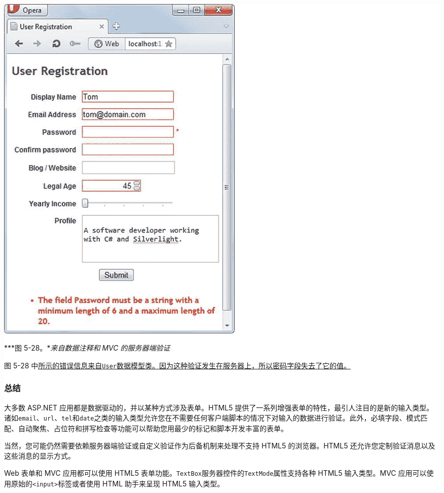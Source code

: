![images](img/9781430247197_Fig05-28.jpg)

***图 5-28。**来自数据注释和 MVC 的服务器端验证*

图 5-28 中[所示的错误信息来自`User`数据模型类。因为这种验证发生在服务器上，所以密码字段失去了它的值。](#fig_5_28)

### 总结

大多数 ASP.NET 应用都是数据驱动的，并以某种方式涉及表单。HTML5 提供了一系列增强表单的特性，最引人注目的是新的输入类型。诸如`email`、`url`、`tel`和`date`之类的输入类型允许您在不需要任何客户端脚本的情况下对输入的数据进行验证。此外，必填字段、模式匹配、自动聚焦、占位符和拼写检查等功能可以帮助您用最少的标记和脚本开发丰富的表单。

当然，您可能仍然需要依赖服务器端验证或自定义验证作为后备机制来处理不支持 HTML5 的浏览器。HTML5 还允许您定制验证消息以及这些消息的显示方式。

Web 表单和 MVC 应用都可以使用 HTML5 表单功能。`TextBox`服务器控件的`TextMode`属性支持各种 HTML5 输入类型。MVC 应用可以使用原始的`<input>`标签或者使用 HTML 助手来呈现 HTML5 输入类型。